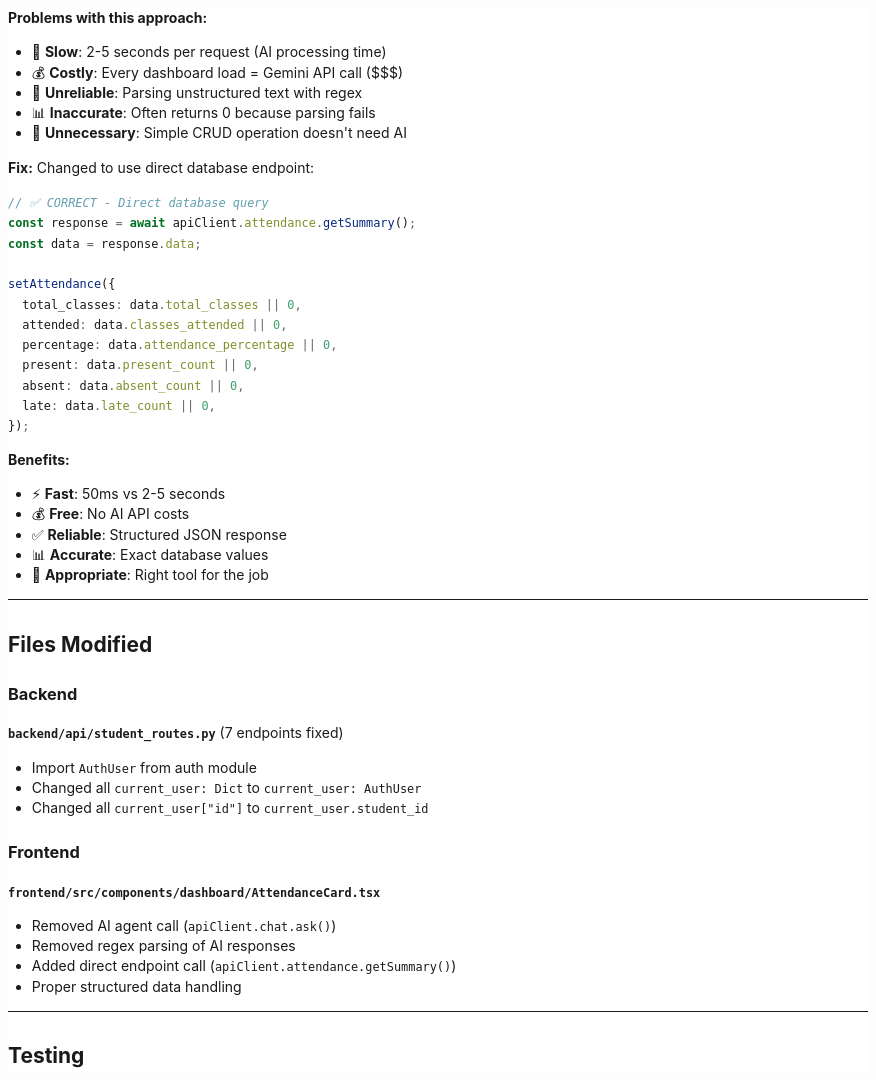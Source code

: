 **Problems with this approach:**
- 🐌 **Slow**: 2-5 seconds per request (AI processing time)
- 💰 **Costly**: Every dashboard load = Gemini API call ($$$)
- 🐛 **Unreliable**: Parsing unstructured text with regex
- 📊 **Inaccurate**: Often returns 0 because parsing fails
- 🚫 **Unnecessary**: Simple CRUD operation doesn't need AI

**Fix:**
Changed to use direct database endpoint:

```typescript
// ✅ CORRECT - Direct database query
const response = await apiClient.attendance.getSummary();
const data = response.data;

setAttendance({
  total_classes: data.total_classes || 0,
  attended: data.classes_attended || 0,
  percentage: data.attendance_percentage || 0,
  present: data.present_count || 0,
  absent: data.absent_count || 0,
  late: data.late_count || 0,
});
```

**Benefits:**
- ⚡ **Fast**: 50ms vs 2-5 seconds
- 💰 **Free**: No AI API costs
- ✅ **Reliable**: Structured JSON response
- 📊 **Accurate**: Exact database values
- 🎯 **Appropriate**: Right tool for the job

---

## Files Modified

### Backend
**`backend/api/student_routes.py`** (7 endpoints fixed)
- Import `AuthUser` from auth module
- Changed all `current_user: Dict` to `current_user: AuthUser`
- Changed all `current_user["id"]` to `current_user.student_id`

### Frontend
**`frontend/src/components/dashboard/AttendanceCard.tsx`**
- Removed AI agent call (`apiClient.chat.ask()`)
- Removed regex parsing of AI responses
- Added direct endpoint call (`apiClient.attendance.getSummary()`)
- Proper structured data handling

---

## Testing
